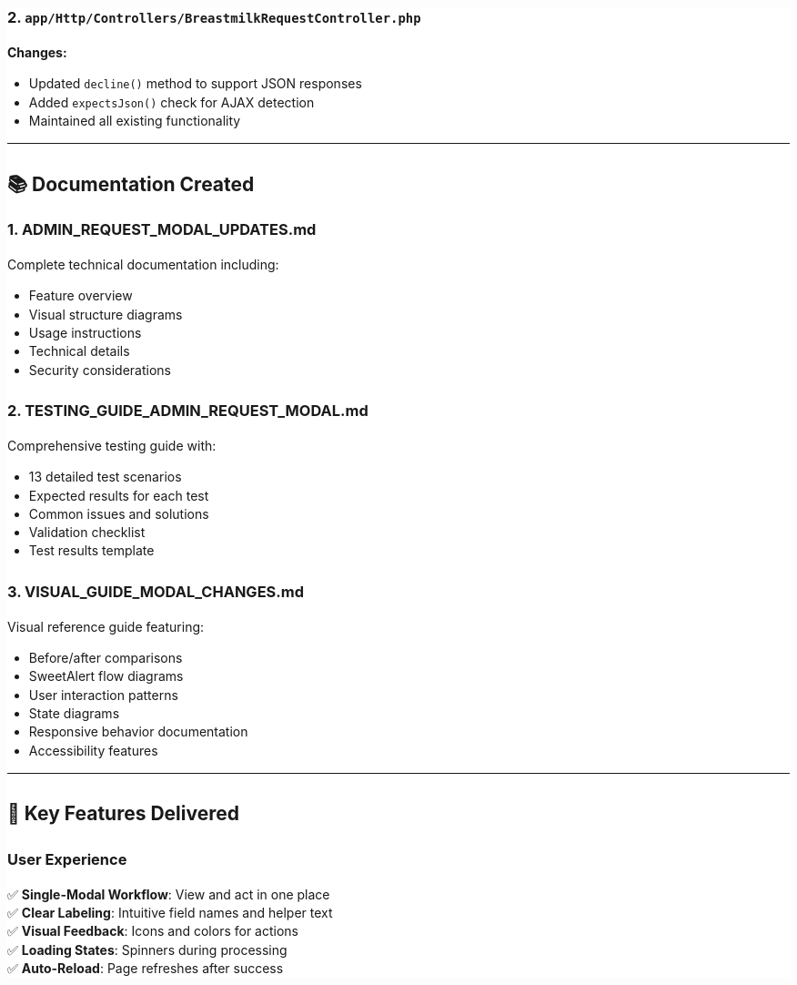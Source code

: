 ### 2. `app/Http/Controllers/BreastmilkRequestController.php`

**Changes:**

-   Updated `decline()` method to support JSON responses
-   Added `expectsJson()` check for AJAX detection
-   Maintained all existing functionality

---

## 📚 Documentation Created

### 1. **ADMIN_REQUEST_MODAL_UPDATES.md**

Complete technical documentation including:

-   Feature overview
-   Visual structure diagrams
-   Usage instructions
-   Technical details
-   Security considerations

### 2. **TESTING_GUIDE_ADMIN_REQUEST_MODAL.md**

Comprehensive testing guide with:

-   13 detailed test scenarios
-   Expected results for each test
-   Common issues and solutions
-   Validation checklist
-   Test results template

### 3. **VISUAL_GUIDE_MODAL_CHANGES.md**

Visual reference guide featuring:

-   Before/after comparisons
-   SweetAlert flow diagrams
-   User interaction patterns
-   State diagrams
-   Responsive behavior documentation
-   Accessibility features

---

## 🎯 Key Features Delivered

### User Experience

✅ **Single-Modal Workflow**: View and act in one place  
✅ **Clear Labeling**: Intuitive field names and helper text  
✅ **Visual Feedback**: Icons and colors for actions  
✅ **Loading States**: Spinners during processing  
✅ **Auto-Reload**: Page refreshes after success
